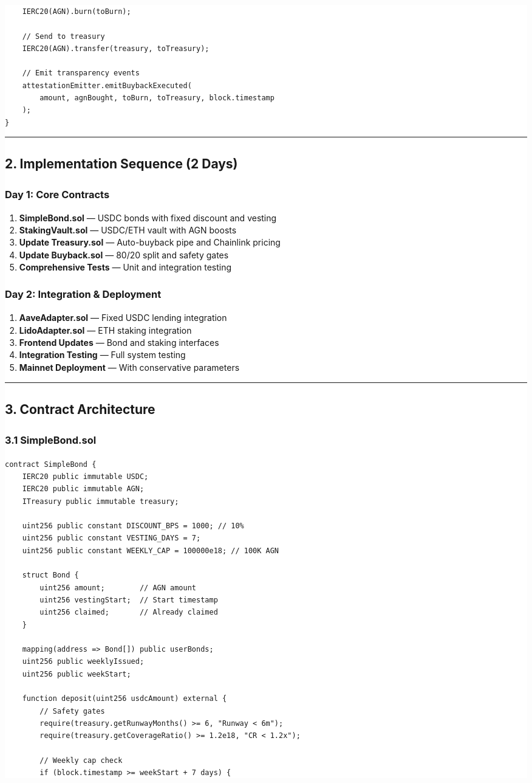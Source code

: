 ```solidity
    IERC20(AGN).burn(toBurn);
    
    // Send to treasury
    IERC20(AGN).transfer(treasury, toTreasury);
    
    // Emit transparency events
    attestationEmitter.emitBuybackExecuted(
        amount, agnBought, toBurn, toTreasury, block.timestamp
    );
}
```

---

## 2. Implementation Sequence (2 Days)

### Day 1: Core Contracts
1. **SimpleBond.sol** — USDC bonds with fixed discount and vesting
2. **StakingVault.sol** — USDC/ETH vault with AGN boosts  
3. **Update Treasury.sol** — Auto-buyback pipe and Chainlink pricing
4. **Update Buyback.sol** — 80/20 split and safety gates
5. **Comprehensive Tests** — Unit and integration testing

### Day 2: Integration & Deployment
1. **AaveAdapter.sol** — Fixed USDC lending integration
2. **LidoAdapter.sol** — ETH staking integration
3. **Frontend Updates** — Bond and staking interfaces
4. **Integration Testing** — Full system testing
5. **Mainnet Deployment** — With conservative parameters

---

## 3. Contract Architecture

### 3.1 SimpleBond.sol
```solidity
contract SimpleBond {
    IERC20 public immutable USDC;
    IERC20 public immutable AGN;
    ITreasury public immutable treasury;
    
    uint256 public constant DISCOUNT_BPS = 1000; // 10%
    uint256 public constant VESTING_DAYS = 7;
    uint256 public constant WEEKLY_CAP = 100000e18; // 100K AGN
    
    struct Bond {
        uint256 amount;        // AGN amount
        uint256 vestingStart;  // Start timestamp
        uint256 claimed;       // Already claimed
    }
    
    mapping(address => Bond[]) public userBonds;
    uint256 public weeklyIssued;
    uint256 public weekStart;
    
    function deposit(uint256 usdcAmount) external {
        // Safety gates
        require(treasury.getRunwayMonths() >= 6, "Runway < 6m");
        require(treasury.getCoverageRatio() >= 1.2e18, "CR < 1.2x");
        
        // Weekly cap check
        if (block.timestamp >= weekStart + 7 days) {
```